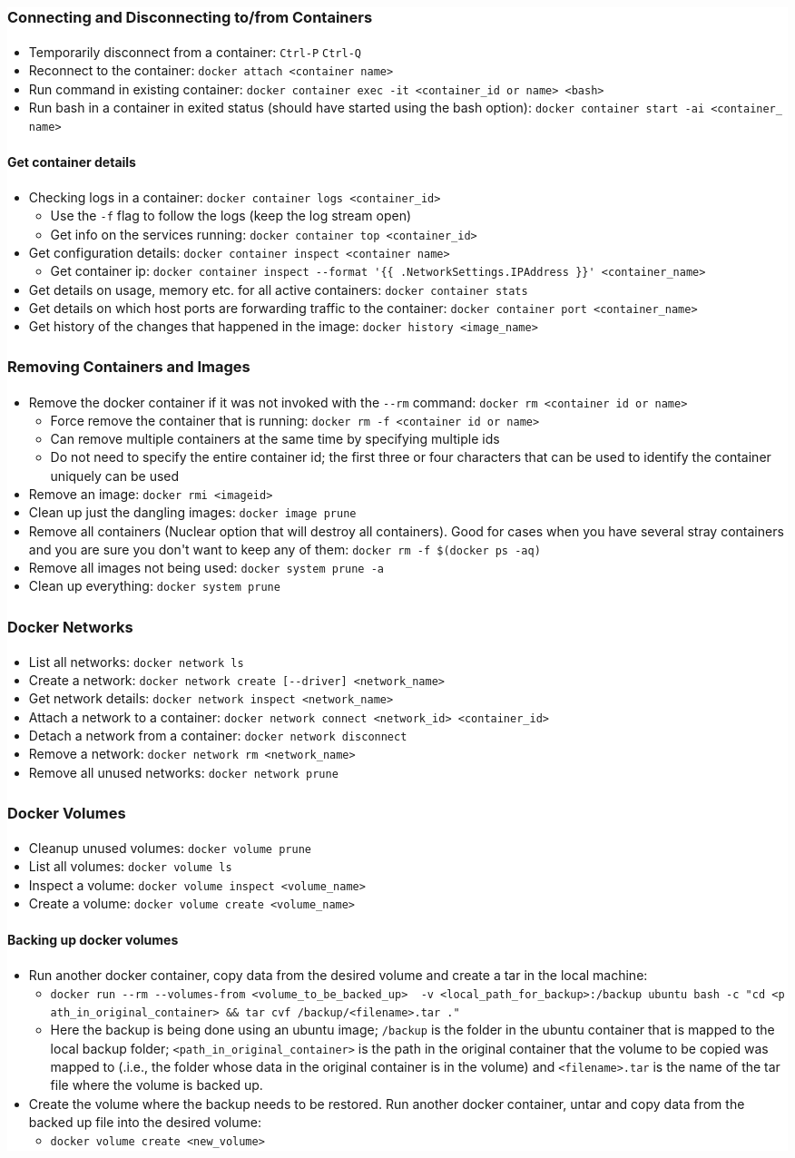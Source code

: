 ### Connecting and Disconnecting to/from Containers
- Temporarily disconnect from a container: `Ctrl-P` `Ctrl-Q`
- Reconnect to the container: `docker attach <container name>`
- Run command in existing container: `docker container exec -it <container_id or name> <bash>`
- Run bash in a container in exited status (should have started using the bash option): `docker container start -ai <container_name>`

#### Get container details
- Checking logs in a container: `docker container logs <container_id>`
    - Use the `-f` flag to follow the logs (keep the log stream open)
    - Get info on the services running: `docker container top <container_id>`
- Get configuration details: `docker container inspect <container name>`
    - Get container ip: `docker container inspect --format '{{ .NetworkSettings.IPAddress }}' <container_name>`
- Get details on usage, memory etc. for all active containers: `docker container stats`
- Get details on which host ports are forwarding traffic to the container: `docker container port <container_name>`
- Get history of the changes that happened in the image: `docker history <image_name>`

### Removing Containers and Images
- Remove the docker container if it was not invoked with the `--rm` command: `docker rm <container id or name>`
    - Force remove the container that is running: `docker rm -f <container id or name>`
    - Can remove multiple containers at the same time by specifying multiple ids
    - Do not need to specify the entire container id; the first three or four characters that can be used to identify the container uniquely can be used
- Remove an image: `docker rmi <imageid>`
- Clean up just the dangling images: `docker image prune`
- Remove all containers (Nuclear option that will destroy all containers). Good for cases when you have several stray containers and you are sure you don't want to keep any of them: `docker rm -f $(docker ps -aq)`
- Remove all images not being used: `docker system prune -a`
- Clean up everything: `docker system prune`

### Docker Networks
- List all networks: `docker network ls`
- Create a network: `docker network create [--driver] <network_name>`
- Get network details: `docker network inspect <network_name>`
- Attach a network to a container: `docker network connect <network_id> <container_id>`
- Detach a network from a container: `docker network disconnect`
- Remove a network: `docker network rm <network_name>`
- Remove all unused networks: `docker network prune`

### Docker Volumes
- Cleanup unused volumes: `docker volume prune`
- List all volumes: `docker volume ls`
- Inspect a volume: `docker volume inspect <volume_name>`
- Create a volume: `docker volume create <volume_name>`

#### Backing up docker volumes
- Run another docker container, copy data from the desired volume and create a tar in the local machine:
    - `docker run --rm --volumes-from <volume_to_be_backed_up>  -v <local_path_for_backup>:/backup ubuntu bash -c "cd <path_in_original_container> && tar cvf /backup/<filename>.tar ."`
    - Here the backup is being done using an ubuntu image; `/backup` is the folder in the ubuntu container that is mapped to the local backup folder; `<path_in_original_container>` is the path in the original container that the volume to be copied was mapped to (.i.e., the folder whose data in the original container is in the volume) and `<filename>.tar` is the name of the tar file where the volume is backed up.
- Create the volume where the backup needs to be restored. Run another docker container, untar and copy data from the backed up file into the desired volume:
    - `docker volume create <new_volume>`